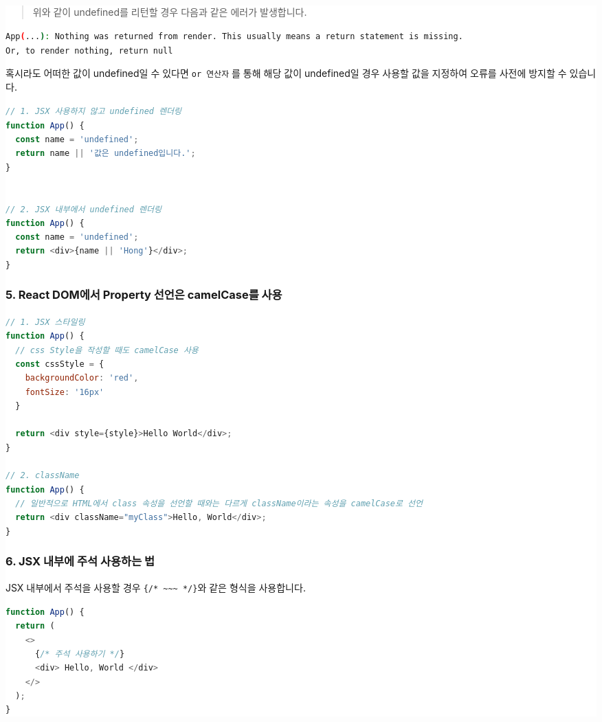 > 위와 같이 undefined를 리턴할 경우 다음과 같은 에러가 발생합니다.

``` bash
App(...): Nothing was returned from render. This usually means a return statement is missing. 
Or, to render nothing, return null 
```

혹시라도 어떠한 값이 undefined일 수 있다면 `or 연산자` 를 통해 해당 값이 undefined일 경우 사용할 값을 지정하여 오류를 사전에 방지할 수 있습니다.

``` javascript
// 1. JSX 사용하지 않고 undefined 렌더링
function App() {
  const name = 'undefined';
  return name || '값은 undefined입니다.';
}


// 2. JSX 내부에서 undefined 렌더링
function App() {
  const name = 'undefined';
  return <div>{name || 'Hong'}</div>;
}
```



### 5. React DOM에서 Property 선언은 camelCase를 사용

``` javascript
// 1. JSX 스타일링
function App() {
  // css Style을 작성할 때도 camelCase 사용
  const cssStyle = {
    backgroundColor: 'red',
    fontSize: '16px'
  }
  
  return <div style={style}>Hello World</div>;
}

// 2. className
function App() {
  // 일반적으로 HTML에서 class 속성을 선언할 때와는 다르게 className이라는 속성을 camelCase로 선언
  return <div className="myClass">Hello, World</div>;
}
```



### 6. JSX 내부에 주석 사용하는 법

JSX 내부에서 주석을 사용할 경우 `{/* ~~~ */}`와 같은 형식을 사용합니다.

``` javascript
function App() {
  return (
    <>
      {/* 주석 사용하기 */}
      <div> Hello, World </div>
    </>
  );
}
```

